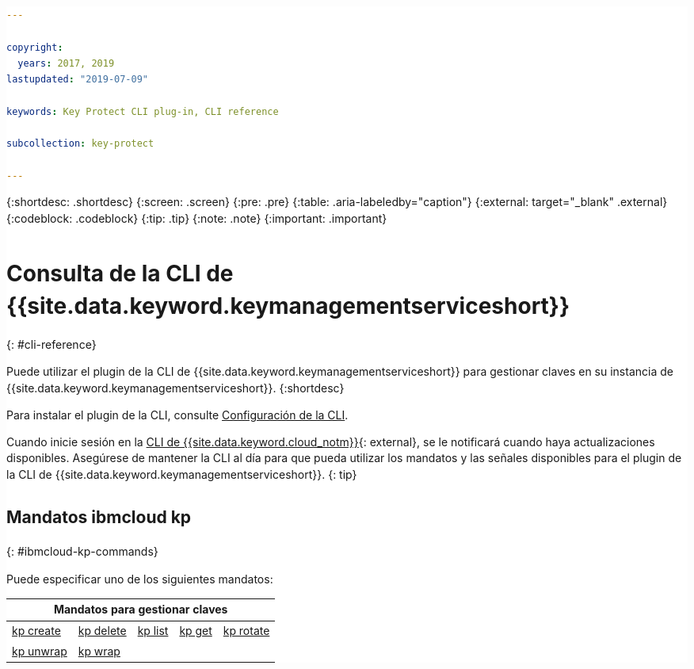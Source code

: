 ```yaml
---

copyright:
  years: 2017, 2019
lastupdated: "2019-07-09"

keywords: Key Protect CLI plug-in, CLI reference

subcollection: key-protect

---
```


{:shortdesc: .shortdesc}
{:screen: .screen}
{:pre: .pre}
{:table: .aria-labeledby="caption"}
{:external: target="_blank" .external}
{:codeblock: .codeblock}
{:tip: .tip}
{:note: .note}
{:important: .important}

# Consulta de la CLI de {{site.data.keyword.keymanagementserviceshort}}
{: #cli-reference}

Puede utilizar el plugin de la CLI de {{site.data.keyword.keymanagementserviceshort}} para gestionar claves en su instancia de {{site.data.keyword.keymanagementserviceshort}}.
{:shortdesc}

Para instalar el plugin de la CLI, consulte [Configuración de la CLI](/docs/services/key-protect?topic=key-protect-set-up-cli). 

Cuando inicie sesión en la [CLI de {{site.data.keyword.cloud_notm}}](/docs/cli?topic=cloud-cli-getting-started){: external}, se le notificará cuando haya actualizaciones disponibles. Asegúrese de mantener la CLI al día para que pueda utilizar los mandatos y las señales disponibles para el plugin de la CLI de {{site.data.keyword.keymanagementserviceshort}}.
{: tip}

## Mandatos ibmcloud kp
{: #ibmcloud-kp-commands}

Puede especificar uno de los siguientes mandatos:

<table summary="Mandatos para gestionar claves"> 
    <thead>
        <th colspan="5">Mandatos para gestionar claves</th>
    </thead>
    <tbody>
        <tr>
            <td><a href="#kp-create">kp create</a></td>
            <td><a href="#kp-delete">kp delete</a></td>
            <td><a href="#kp-list">kp list</a></td>
            <td><a href="#kp-get">kp get</a></td>
            <td><a href="#kp-rotate">kp rotate</a></td>
        </tr>
        <tr>
            <td><a href="#kp-unwrap">kp unwrap</a></td>
            <td><a href="#kp-wrap">kp wrap</a></td>
            <td></td>
            <td></td>
            <td></td>